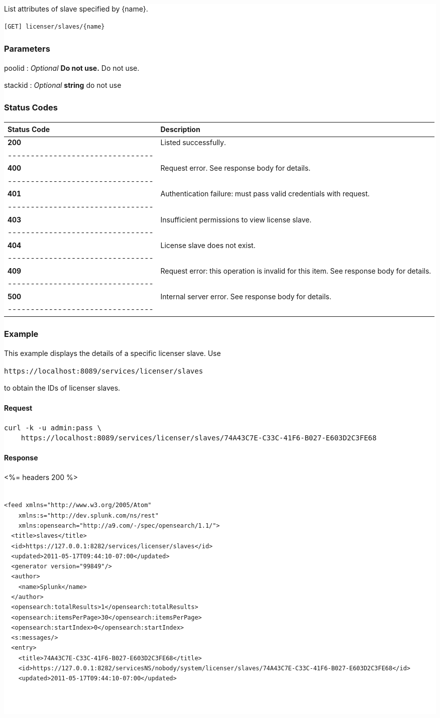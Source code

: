 List attributes of slave specified by {name}.

	[GET] licenser/slaves/{name}

### Parameters

poolid
: _Optional_ **Do not use.** Do not use.

stackid
: _Optional_ **string** do not use

### Status Codes

| Status Code       | Description |
|:------------------|:------------|
| **200** | Listed successfully. |
|--------------------------------
| **400** | Request error.  See response body for details. |
|--------------------------------
| **401** | Authentication failure: must pass valid credentials with request. |
|--------------------------------
| **403** | Insufficient permissions to view license slave. |
|--------------------------------
| **404** | License slave does not exist. |
|--------------------------------
| **409** | Request error: this operation is invalid for this item.  See response body for details. |
|--------------------------------
| **500** | Internal server error.  See response body for details. |
|--------------------------------

### Example

This example displays the details of a specific licenser slave.
Use <pre>https://localhost:8089/services/licenser/slaves</pre> to obtain the IDs of licenser slaves.

#### Request
<pre class='terminal'>
curl -k -u admin:pass \
	https://localhost:8089/services/licenser/slaves/74A43C7E-C33C-41F6-B027-E603D2C3FE68
</pre>
<p></p>

#### Response
<%= headers 200 %>
<pre class='highlight'><code class='language-xml'>
&lt;feed xmlns="http://www.w3.org/2005/Atom"
    xmlns:s="http://dev.splunk.com/ns/rest"
    xmlns:opensearch="http://a9.com/-/spec/opensearch/1.1/"&gt;
  &lt;title&gt;slaves&lt;/title&gt;
  &lt;id&gt;https://127.0.0.1:8282/services/licenser/slaves&lt;/id&gt;
  &lt;updated&gt;2011-05-17T09:44:10-07:00&lt;/updated&gt;
  &lt;generator version="99849"/&gt;
  &lt;author&gt;
    &lt;name&gt;Splunk&lt;/name&gt;
  &lt;/author&gt;
  &lt;opensearch:totalResults&gt;1&lt;/opensearch:totalResults&gt;
  &lt;opensearch:itemsPerPage&gt;30&lt;/opensearch:itemsPerPage&gt;
  &lt;opensearch:startIndex&gt;0&lt;/opensearch:startIndex&gt;
  &lt;s:messages/&gt;
  &lt;entry&gt;
    &lt;title&gt;74A43C7E-C33C-41F6-B027-E603D2C3FE68&lt;/title&gt;
    &lt;id&gt;https://127.0.0.1:8282/servicesNS/nobody/system/licenser/slaves/74A43C7E-C33C-41F6-B027-E603D2C3FE68&lt;/id&gt;
    &lt;updated&gt;2011-05-17T09:44:10-07:00&lt;/updated&gt;